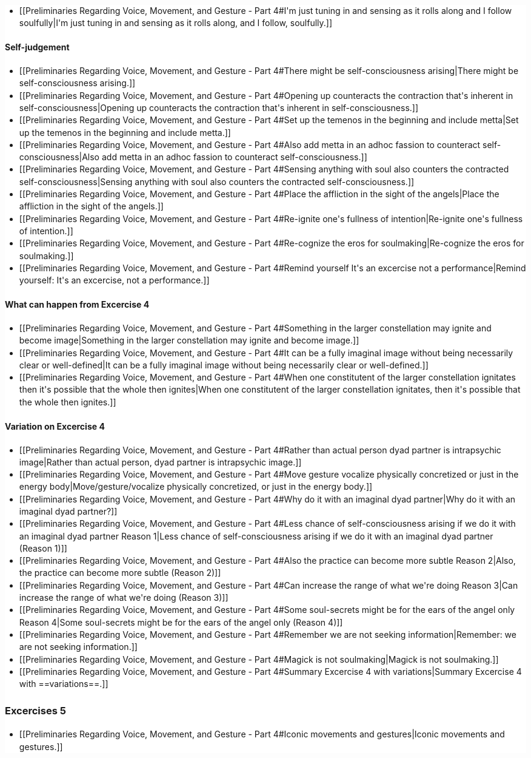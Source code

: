 - [[Preliminaries Regarding Voice, Movement, and Gesture - Part 4#I'm just tuning in and sensing as it rolls along and I follow soulfully|I'm just tuning in and sensing as it rolls along, and I follow, soulfully.]]
#### Self-judgement
- [[Preliminaries Regarding Voice, Movement, and Gesture - Part 4#There might be self-consciousness arising|There might be self-consciousness arising.]]
- [[Preliminaries Regarding Voice, Movement, and Gesture - Part 4#Opening up counteracts the contraction that's inherent in self-consciousness|Opening up counteracts the contraction that's inherent in self-consciousness.]]
- [[Preliminaries Regarding Voice, Movement, and Gesture - Part 4#Set up the temenos in the beginning and include metta|Set up the temenos in the beginning and include metta.]]
- [[Preliminaries Regarding Voice, Movement, and Gesture - Part 4#Also add metta in an adhoc fassion to counteract self-consciousness|Also add metta in an adhoc fassion to counteract self-consciousness.]]
- [[Preliminaries Regarding Voice, Movement, and Gesture - Part 4#Sensing anything with soul also counters the contracted self-consciousness|Sensing anything with soul also counters the contracted self-consciousness.]]
- [[Preliminaries Regarding Voice, Movement, and Gesture - Part 4#Place the affliction in the sight of the angels|Place the affliction in the sight of the angels.]]
- [[Preliminaries Regarding Voice, Movement, and Gesture - Part 4#Re-ignite one's fullness of intention|Re-ignite one's fullness of intention.]]
- [[Preliminaries Regarding Voice, Movement, and Gesture - Part 4#Re-cognize the eros for soulmaking|Re-cognize the eros for soulmaking.]]
- [[Preliminaries Regarding Voice, Movement, and Gesture - Part 4#Remind yourself It's an excercise not a performance|Remind yourself: It's an excercise, not a performance.]]
#### What can happen from Excercise 4
- [[Preliminaries Regarding Voice, Movement, and Gesture - Part 4#Something in the larger constellation may ignite and become image|Something in the larger constellation may ignite and become image.]]
- [[Preliminaries Regarding Voice, Movement, and Gesture - Part 4#It can be a fully imaginal image without being necessarily clear or well-defined|It can be a fully imaginal image without being necessarily clear or well-defined.]]
- [[Preliminaries Regarding Voice, Movement, and Gesture - Part 4#When one constitutent of the larger constellation ignitates then it's possible that the whole then ignites|When one constitutent of the larger constellation ignitates, then it's possible that the whole then ignites.]]
#### Variation on Excercise 4
- [[Preliminaries Regarding Voice, Movement, and Gesture - Part 4#Rather than actual person dyad partner is intrapsychic image|Rather than actual person, dyad partner is intrapsychic image.]]
- [[Preliminaries Regarding Voice, Movement, and Gesture - Part 4#Move gesture vocalize physically concretized or just in the energy body|Move/gesture/vocalize physically concretized, or just in the energy body.]]
- [[Preliminaries Regarding Voice, Movement, and Gesture - Part 4#Why do it with an imaginal dyad partner|Why do it with an imaginal dyad partner?]]
- [[Preliminaries Regarding Voice, Movement, and Gesture - Part 4#Less chance of self-consciousness arising if we do it with an imaginal dyad partner Reason 1|Less chance of self-consciousness arising if we do it with an imaginal dyad partner (Reason 1)]]
- [[Preliminaries Regarding Voice, Movement, and Gesture - Part 4#Also the practice can become more subtle Reason 2|Also, the practice can become more subtle (Reason 2)]]
- [[Preliminaries Regarding Voice, Movement, and Gesture - Part 4#Can increase the range of what we're doing Reason 3|Can increase the range of what we're doing (Reason 3)]]
- [[Preliminaries Regarding Voice, Movement, and Gesture - Part 4#Some soul-secrets might be for the ears of the angel only Reason 4|Some soul-secrets might be for the ears of the angel only (Reason 4)]]
- [[Preliminaries Regarding Voice, Movement, and Gesture - Part 4#Remember we are not seeking information|Remember: we are not seeking information.]]
- [[Preliminaries Regarding Voice, Movement, and Gesture - Part 4#Magick is not soulmaking|Magick is not soulmaking.]]
- [[Preliminaries Regarding Voice, Movement, and Gesture - Part 4#Summary Excercise 4 with variations|Summary Excercise 4 with ==variations==.]]
### Excercises 5
- [[Preliminaries Regarding Voice, Movement, and Gesture - Part 4#Iconic movements and gestures|Iconic movements and gestures.]]
